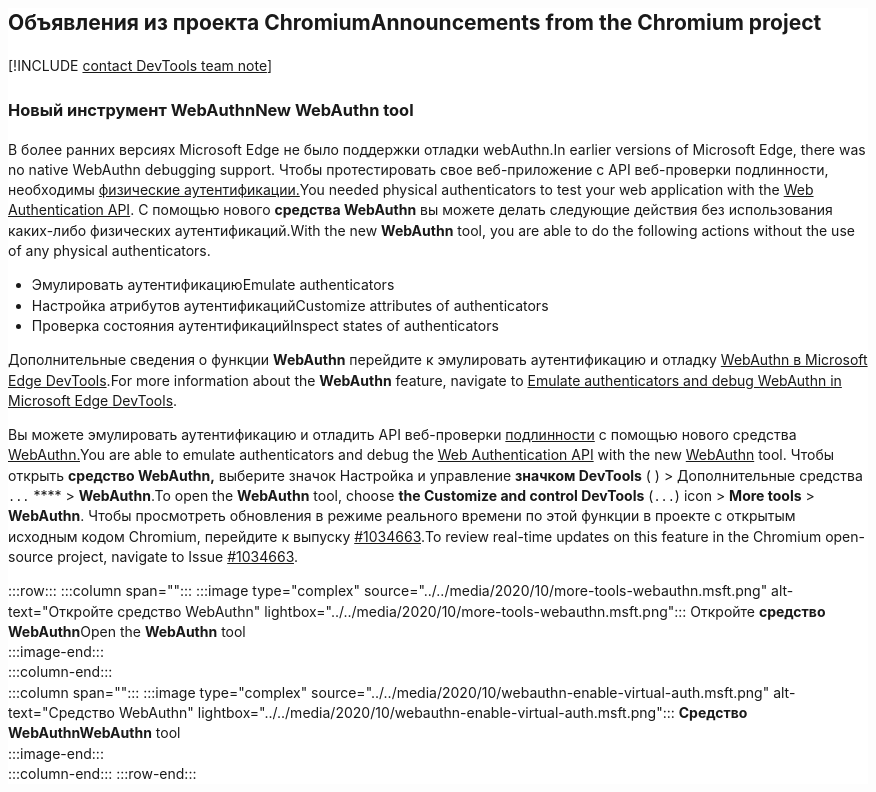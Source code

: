 ## <a name="announcements-from-the-chromium-project"></a><span data-ttu-id="5904e-182">Объявления из проекта Chromium</span><span class="sxs-lookup"><span data-stu-id="5904e-182">Announcements from the Chromium project</span></span>  

[!INCLUDE [contact DevTools team note](../../includes/chromium-whats-new-note.md)]  

### <a name="new-webauthn-tool"></a><span data-ttu-id="5904e-183">Новый инструмент WebAuthn</span><span class="sxs-lookup"><span data-stu-id="5904e-183">New WebAuthn tool</span></span>  

<span data-ttu-id="5904e-184">В более ранних версиях Microsoft Edge не было поддержки отладки webAuthn.</span><span class="sxs-lookup"><span data-stu-id="5904e-184">In earlier versions of Microsoft Edge, there was no native WebAuthn debugging support.</span></span>  <span data-ttu-id="5904e-185">Чтобы протестировать свое веб-приложение с API веб-проверки подлинности, необходимы [физические аутентификации.][GithubW3cWebauthn]</span><span class="sxs-lookup"><span data-stu-id="5904e-185">You needed physical authenticators to test your web application with the [Web Authentication API][GithubW3cWebauthn].</span></span>  <span data-ttu-id="5904e-186">С помощью нового **средства WebAuthn** вы можете делать следующие действия без использования каких-либо физических аутентификаций.</span><span class="sxs-lookup"><span data-stu-id="5904e-186">With the new **WebAuthn** tool, you are able to do the following actions without the use of any physical authenticators.</span></span>

*   <span data-ttu-id="5904e-187">Эмулировать аутентификацию</span><span class="sxs-lookup"><span data-stu-id="5904e-187">Emulate authenticators</span></span>
*   <span data-ttu-id="5904e-188">Настройка атрибутов аутентификаций</span><span class="sxs-lookup"><span data-stu-id="5904e-188">Customize attributes of authenticators</span></span>
*   <span data-ttu-id="5904e-189">Проверка состояния аутентификаций</span><span class="sxs-lookup"><span data-stu-id="5904e-189">Inspect states of authenticators</span></span>
    
<span data-ttu-id="5904e-190">Дополнительные сведения о функции **WebAuthn** перейдите к эмулировать аутентификацию и отладку [WebAuthn в Microsoft Edge DevTools][DevtoolsWebauthnIndex].</span><span class="sxs-lookup"><span data-stu-id="5904e-190">For more information about the **WebAuthn** feature, navigate to [Emulate authenticators and debug WebAuthn in Microsoft Edge DevTools][DevtoolsWebauthnIndex].</span></span>  

<span data-ttu-id="5904e-191">Вы можете эмулировать аутентификацию и отладить API веб-проверки [подлинности][GithubW3cWebauthn] с помощью нового средства [WebAuthn.][DevtoolsWebauthnIndex]</span><span class="sxs-lookup"><span data-stu-id="5904e-191">You are able to emulate authenticators and debug the [Web Authentication API][GithubW3cWebauthn] with the new [WebAuthn][DevtoolsWebauthnIndex] tool.</span></span>  <span data-ttu-id="5904e-192">Чтобы открыть **средство WebAuthn,** выберите значок Настройка и управление **значком DevTools** \( \) > Дополнительные средства `...` \*\*\*\*  >  **WebAuthn**.</span><span class="sxs-lookup"><span data-stu-id="5904e-192">To open the **WebAuthn** tool, choose **the Customize and control DevTools** \(`...`\) icon > **More tools** > **WebAuthn**.</span></span>  <span data-ttu-id="5904e-193">Чтобы просмотреть обновления в режиме реального времени по этой функции в проекте с открытым исходным кодом Chromium, перейдите к выпуску [#1034663][CR1034663].</span><span class="sxs-lookup"><span data-stu-id="5904e-193">To review real-time updates on this feature in the Chromium open-source project, navigate to Issue [#1034663][CR1034663].</span></span>  

:::row:::
   :::column span="":::
      :::image type="complex" source="../../media/2020/10/more-tools-webauthn.msft.png" alt-text="Откройте средство WebAuthn" lightbox="../../media/2020/10/more-tools-webauthn.msft.png":::
         <span data-ttu-id="5904e-195">Откройте **средство WebAuthn**</span><span class="sxs-lookup"><span data-stu-id="5904e-195">Open the **WebAuthn** tool</span></span>  
      :::image-end:::  
   :::column-end:::  
   :::column span="":::
      :::image type="complex" source="../../media/2020/10/webauthn-enable-virtual-auth.msft.png" alt-text="Средство WebAuthn" lightbox="../../media/2020/10/webauthn-enable-virtual-auth.msft.png":::
         <span data-ttu-id="5904e-197">**Средство WebAuthn**</span><span class="sxs-lookup"><span data-stu-id="5904e-197">**WebAuthn** tool</span></span>  
      :::image-end:::  
   :::column-end:::
:::row-end:::  

[DevtoolsWhatsnew200205DevtoolsDeprecationPropertiesPaneElementsPanel]: ../05/devtools.md#deprecation-of-the-properties-pane-in-the-elements-tool "Обесценение области свойств в средстве Elements — что нового в DevTools (Microsoft Edge 84) | Документы Майкрософт"  
[DevtoolsWhatsnew200206DevtoolsCssGridDebuggingFeatures]: ../06/devtools.md#css-grid-debugging-features "Функции отладки сетки CSS — Что нового в DevTools (Microsoft Edge 85) | Документы Майкрософт"  
[DevtoolsWhatsnew200208DevtoolsAccessibleColorSuggestionStylesPane]: ../08/devtools.md#accessible-color-suggestion-in-the-styles-pane "Доступное предложение цвета в области Стилей — что нового в DevTools (Microsoft Edge 86) | Документы Майкрософт"  
[DevtoolsDeviceModeIndex]: /microsoft-edge/devtools-guide-chromium/device-mode/index "Эмуляция мобильных устройств в средствах разработчика Microsoft Edge | Документация Майкрософт"  
[DevtoolsGuideChromiumConsoleUtilitiesRecentlySelectedElementJavascriptObject]:  https://docs.microsoft.com/microsoft-edge/devtools-guide-chromium/console/utilities#recently-selected-element-or-javascript-object "Недавно выбранный элемент или объект JavaScript — справочные ссылки на API консоли | Документы Майкрософт"  
[DevtoolsCustomizeShortcuts]: /microsoft-edge/devtools-guide-chromium/customize/shortcuts "Настройка ярлыков клавиатуры в Microsoft Edge DevTools | Документы Майкрософт"  
[DevtoolsGuideChromiumEvaluatePerformanceReference]: /microsoft-edge/devtools-guide-chromium/evaluate-performance/reference "Справочные ссылки | Документы Майкрософт"  
[DevtoolsExperimentalFeaturesEmulationSupportDualScreenMode]: /microsoft-edge/devtools-guide-chromium/experimental-features#emulation-support-dual-screen-mode "Эмуляция: поддержка режима двойного экрана — экспериментальные | Документы Майкрософт"  
[DevtoolsExperimentalFeaturesEnableExperimentalApis]: /microsoft-edge/devtools-guide-chromium/experimental-features#enable-experimental-apis "Включить экспериментальные API - экспериментальные функции | Документы Майкрософт"  
[DevtoolsExperimentalFeaturesEnableKeyboardShortcutEditor]: /microsoft-edge/devtools-guide-chromium/experimental-features#enable-keyboard-shortcut-editor "Включить редактор ярлыка клавиатуры — экспериментальные функции | Документы Майкрософт"  
[DevtoolsExperimentalFeaturesEnableNewCssGridDebuggingFeatures]: /microsoft-edge/devtools-guide-chromium/experimental-features#enable-new-css-grid-debugging-features "Эмуляция: поддержка режима двойного экрана — экспериментальные | Документы Майкрософт"  
[DevtoolsExperimentalFeaturesEnableNetworkConsole]: /microsoft-edge/devtools-guide-chromium/experimental-features#enable-network-console "Включить сетевые консоли — экспериментальные | Документы Майкрософт"  
[DevtoolsExperimentalFeaturesEnableSourceOrderViewer]: /microsoft-edge/devtools-guide-chromium/experimental-features#enable-source-order-viewer "Включить viewer source Order — экспериментальные функции | Документы Майкрософт"
[DevtoolsExperimentalFeaturesTestingOnFoldableDualScreenDevices]: /microsoft-edge/devtools-guide-chromium/experimental-features#testing-on-foldable-and-dual-screen-devices "Тестирование на складных и двухэкранных устройствах — экспериментальные | Документы Майкрософт"  
[DevtoolsExperimentalFeaturesTurnOnExperimentalFeatures]: /microsoft-edge/devtools-guide-chromium/experimental-features#turn-on-experimental-features "Включаем экспериментальные функции — экспериментальные | Документы Майкрософт"  
[DevtoolsConsoleApiTable]: /microsoft-edge/devtools-guide-chromium/console/api#table "таблица — справочные | Документы Майкрософт"  
[DevtoolsCoverageIndex]: /microsoft-edge/devtools-guide-chromium/coverage/index "Найдите неиспользванный код JavaScript и CSS со вкладками Coverage в Microsoft Edge DevTools | Документы Майкрософт"  
[DevtoolsCssGrid]:  /microsoft-edge/devtools-guide-chromium/css/grid "Проверка CSS Grid | Документы Майкрософт"  
[DevtoolsCustomizeIndexDrawer]: /microsoft-edge/devtools-guide-chromium/customize/index#drawer "Ящик — настройка Microsoft Edge DevTools | Документы Майкрософт"  
[DevtoolsCustomizeIndexSettings]: /microsoft-edge/devtools-guide-chromium/customize/index#settings "Параметры — настройка средств разработчика Microsoft Edge | Документация Майкрософт"  
[DevtoolsEvaluatePerformanceReferenceAnalyzeRenderingPerformance]: /microsoft-edge/devtools-guide-chromium/evaluate-performance/reference#analyze-rendering-performance-with-the-rendering-tab "Анализ производительности визуализации с помощью вкладки Rendering — справочная | Документы Майкрософт"  
[DevtoolsMediaIndex]: /microsoft-edge/devtools-guide-chromium/media/index "Просмотр и отламывка информации о медиа-игроках | Документы Майкрософт"  
[DevtoolsNetworkReferenceFilterRequestsProperties]: /microsoft-edge/devtools-guide-chromium/network/reference#filter-requests-by-properties  "Запросы фильтрации по свойствам — эталонный | Документы Майкрософт"  
[DevtoolsWebauthnIndex]: /microsoft-edge/devtools-guide-chromium/webauthn/index "Эмулировать аутентификацию и отладку WebAuthn в Microsoft Edge DevTools | Документы Майкрософт"  
[MicrosoftEdgePreviewChannels]: https://www.microsoftedgeinsider.com/download "Каналы предварительного просмотра Microsoft Edge"  
[VisualStudioCode]: https://code.visualstudio.com "Visual Studio Code"  
[VisualStudioCodeMarketplaceMsEdgedevtools]: https://marketplace.visualstudio.com/items?itemName=ms-edgedevtools.vscode-edge-devtools "Microsoft Edge Tools для Visual Studio кода | Visual Studio Код"  
[CRIssuesList]: https://bugs.chromium.org/p/chromium/issues/list "Ошибки Chromium"  
[CR174309]: https://crbug.com/174309 "DevTools: разрешить настраивать клавиши ярлыков и привязки клавиш | Ошибки Chromium"
[CR772558]: https://crbug.com/772558 "DevTools: обновление до последней версии | Ошибки Chromium"  
[CR1034663]: https://crbug.com/1034663 "Создание переднего входа для API тестирования WebAuthn | Ошибки Chromium"  
[CR1047356]: https://crbug.com/1047356 "CSS Grid/Flexbox/Table tooling | Ошибки Chromium"  
[CR1051466]: https://crbug.com/1051466 "Поддержка отладки COOP/COEP в DevTools | Ошибки Chromium"  
[CR1073899]: https://crbug.com/1073899 "Вкладка computed style исчезает в режиме отклика | Ошибки Chromium"  
[CR1075732]: https://crbug.com/1075732 "Персонализация DevTools — вкладки Movable | Ошибки Chromium"  
[CR1084673]: https://crbug.com/1084673 "DevTools: улучшаем способ, который мы представляем пользовательским свойствам CSS (aka). Переменные CSS) и их значения | Ошибки Chromium"  
[CR1093687]: https://crbug.com/1093687 "Создание средства для создания и воспроизведения синтетических сетевых запросов | Ошибки Chromium"  
[CR1096230]: https://crbug.com/1096230 "Свойства группы CSS по категориям в области вычислительных стилей | Ошибки Chromium"  
[CR1104188]: https://crbug.com/1104188 "Поиск сетевых средств не находит результатов при поиске полного URL-адреса | Ошибки Chromium"  
[CR1106251]: https://crbug.com/1106251 "☂ DevTools: улучшение вкладки Computed Styles | Ошибки Chromium"  
[CR1120316]: https://crbug.com/1120316 "Выделение плохого контраста в CSS Обзор > цвета | Chromium Bugs"  
[CR1121141]: https://crbug.com/1121141 "Разрешить фильтрацию по типу ресурса в сетевом журнале | Ошибки Chromium"  
[CR1121312]: https://crbug.com/1121312 "Параметры должны быть удалены из меню More Tools | Ошибки Chromium"  
[CR1136394]: https://crbug.com/1136394 "Flexbox tooling | Chromium Bugs"  
[CR1136655]: https://crbug.com/1136655 "Devtools: Локализация V2 | Ошибки Chromium"  
[MdnReportingApi]: https://developer.mozilla.org/docs/Web/API/Reporting_API "Отчет об API | MDN"  
[GithubMicrosoftVscodeEdgeDevtools]: https://github.com/Microsoft/vscode-edge-devtools "Microsoft/vscode-edge-devtools | GitHub"  
[GithubGoogleChromeLighthouseReleasesV641]: https://github.com/GoogleChrome/lighthouse/releases/v6.4.1 "v6.4.1 — GoogleChrome/lighthouse | GitHub"  
[GithubW3cWebauthn]: https://w3c.github.io/webauthn "Веб-| GitHub"  
[GlitchCssOverviewAccessibleColorsDemo]: https://css-overview-accessible-colors-demo.glitch.me "Привет! | Glitch"  
[PostmanSchemaJsonCollectionv210Index]: https://schema.getpostman.com/json/collection/v2.1.0/docs/index.html "Формат коллекции почтальонов v2.1.0 | Почтальон"  
[SwaggerSpecificationV2]: https://swagger.io/specification/v2 "Спецификация OpenAPI | Swagger"  
[CCA4IL]: https://creativecommons.org/licenses/by/4.0  
[CCby4Image]: https://i.creativecommons.org/l/by/4.0/88x31.png  
[GoogleSitePolicies]: https://developers.google.com/terms/site-policies  
[JecelynYeen]: https://developers.google.com/web/resources/contributors/jecelynyeen  